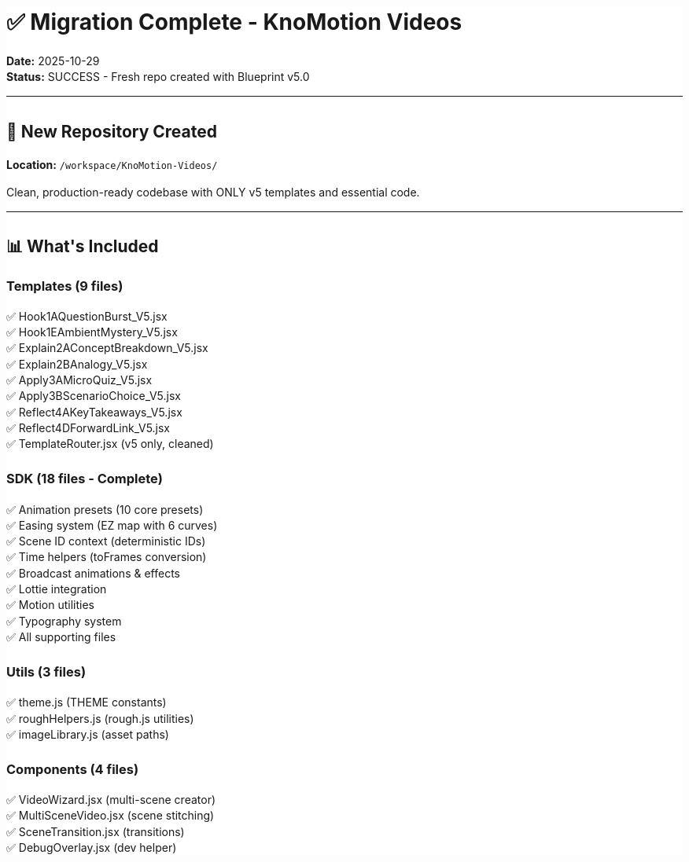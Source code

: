 # ✅ Migration Complete - KnoMotion Videos

**Date:** 2025-10-29  
**Status:** SUCCESS - Fresh repo created with Blueprint v5.0

---

## 🎉 New Repository Created

**Location:** `/workspace/KnoMotion-Videos/`

Clean, production-ready codebase with ONLY v5 templates and essential code.

---

## 📊 What's Included

### Templates (9 files)
✅ Hook1AQuestionBurst_V5.jsx  
✅ Hook1EAmbientMystery_V5.jsx  
✅ Explain2AConceptBreakdown_V5.jsx  
✅ Explain2BAnalogy_V5.jsx  
✅ Apply3AMicroQuiz_V5.jsx  
✅ Apply3BScenarioChoice_V5.jsx  
✅ Reflect4AKeyTakeaways_V5.jsx  
✅ Reflect4DForwardLink_V5.jsx  
✅ TemplateRouter.jsx (v5 only, cleaned)

### SDK (18 files - Complete)
✅ Animation presets (10 core presets)  
✅ Easing system (EZ map with 6 curves)  
✅ Scene ID context (deterministic IDs)  
✅ Time helpers (toFrames conversion)  
✅ Broadcast animations & effects  
✅ Lottie integration  
✅ Motion utilities  
✅ Typography system  
✅ All supporting files

### Utils (3 files)
✅ theme.js (THEME constants)  
✅ roughHelpers.js (rough.js utilities)  
✅ imageLibrary.js (asset paths)

### Components (4 files)
✅ VideoWizard.jsx (multi-scene creator)  
✅ MultiSceneVideo.jsx (scene stitching)  
✅ SceneTransition.jsx (transitions)  
✅ DebugOverlay.jsx (dev helper)
